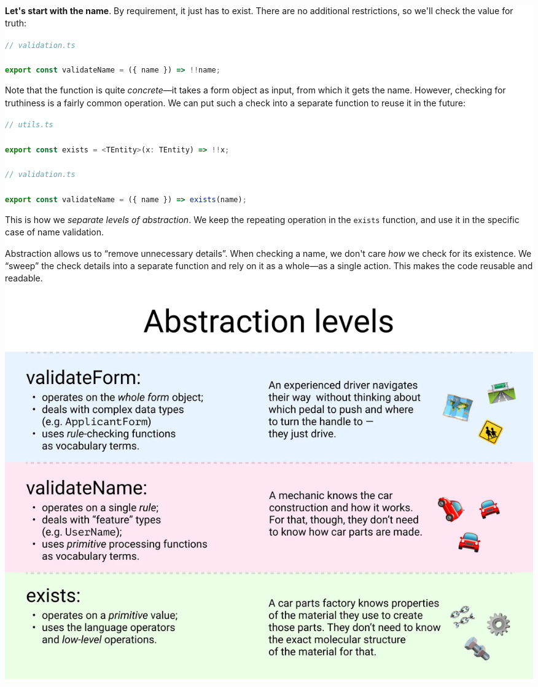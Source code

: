 **Let's start with the name**. By requirement, it just has to exist. There are no additional restrictions, so we'll check the value for truth:

```ts
// validation.ts

export const validateName = ({ name }) => !!name;
```

Note that the function is quite _concrete_—it takes a form object as input, from which it gets the name. However, checking for truthiness is a fairly common operation. We can put such a check into a separate function to reuse it in the future:

```ts
// utils.ts

export const exists = <TEntity>(x: TEntity) => !!x;

// validation.ts

export const validateName = ({ name }) => exists(name);
```

This is how we _separate levels of abstraction_. We keep the repeating operation in the `exists` function, and use it in the specific case of name validation.

Abstraction allows us to “remove unnecessary details”. When checking a name, we don't care _how_ we check for its existence. We “sweep” the check details into a separate function and rely on it as a whole—as a single action. This makes the code reusable and readable.

![At different levels of abstraction, different details are important: what is important in the work of a car mechanic might not be important to a driver while driving a good car](./validation-abstraction-levels-en.webp)
